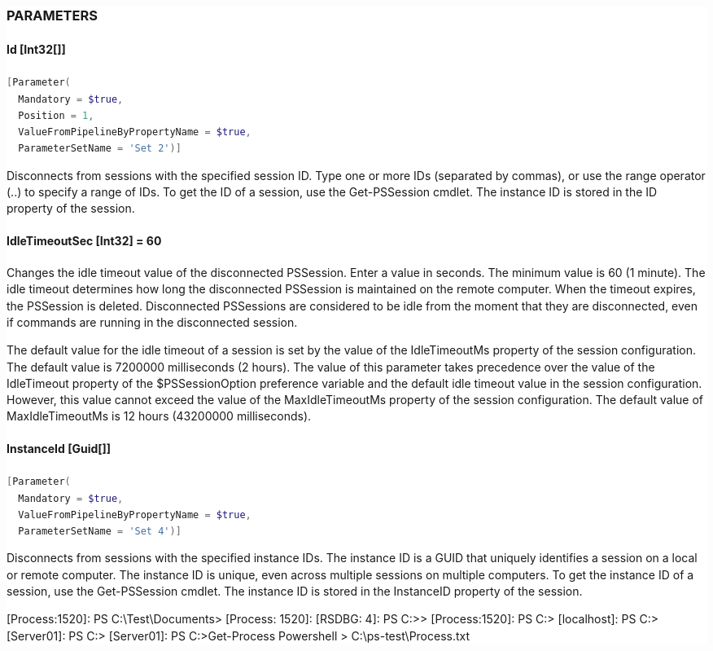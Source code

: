 ### PARAMETERS

#### Id [Int32[]]

```powershell
[Parameter(
  Mandatory = $true,
  Position = 1,
  ValueFromPipelineByPropertyName = $true,
  ParameterSetName = 'Set 2')]
```

Disconnects from sessions with the specified session ID.
Type one or more IDs (separated by commas), or use the range operator (..) to specify a range of IDs.
To get the ID of a session, use the Get-PSSession cmdlet.
The instance ID is stored in the ID property of the session.


#### IdleTimeoutSec [Int32] = 60

Changes the idle timeout value of the disconnected PSSession.
Enter a value in seconds.
The minimum value is 60 (1 minute).
The idle timeout determines how long the disconnected PSSession is maintained on the remote computer.
When the timeout expires, the PSSession is deleted.
Disconnected PSSessions are considered to be idle from the moment that they are disconnected, even if commands are running in the disconnected session.

The default value for the idle timeout of a session is set by the value of the IdleTimeoutMs property of the session configuration.
The default value is 7200000 milliseconds (2 hours).
The value of this parameter takes precedence over the value of the IdleTimeout property of the $PSSessionOption preference variable and the default idle timeout value in the session configuration.
However, this value cannot exceed the value of the MaxIdleTimeoutMs property of the session configuration.
The default value of MaxIdleTimeoutMs is 12 hours (43200000 milliseconds).


#### InstanceId [Guid[]]

```powershell
[Parameter(
  Mandatory = $true,
  ValueFromPipelineByPropertyName = $true,
  ParameterSetName = 'Set 4')]
```

Disconnects from sessions with the specified instance IDs.
The instance ID is a GUID that uniquely identifies a session on a local or remote computer.
The instance ID is unique, even across multiple sessions on multiple computers.
To get the instance ID of a session, use the Get-PSSession cmdlet.
The instance ID is stored in the InstanceID property of the session.


[Process:1520]: PS C:\Test\Documents>
[Process: 1520]: [RSDBG: 4]: PS C:\>>
[Process:1520]: PS C:\>
[localhost]: PS C:\>
[Server01]: PS C:\>
[Server01]: PS C:\>Get-Process Powershell > C:\ps-test\Process.txt